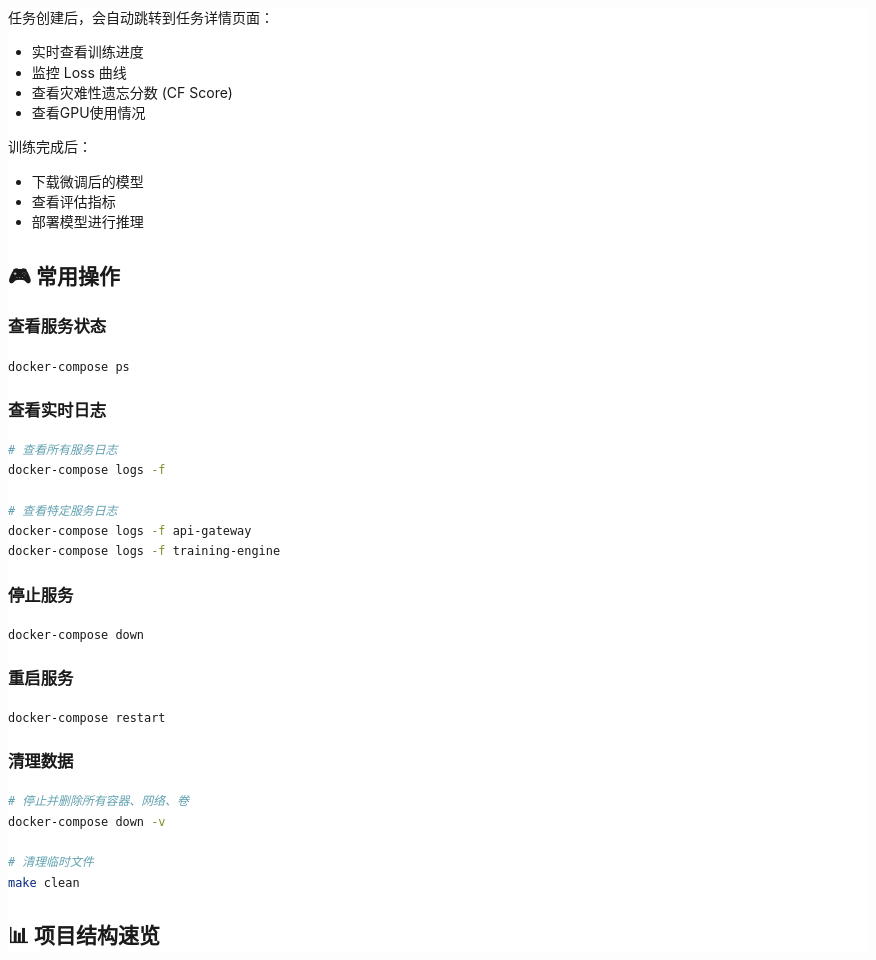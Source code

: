 任务创建后，会自动跳转到任务详情页面：

- 实时查看训练进度
- 监控 Loss 曲线
- 查看灾难性遗忘分数 (CF Score)
- 查看GPU使用情况

训练完成后：
- 下载微调后的模型
- 查看评估指标
- 部署模型进行推理

## 🎮 常用操作

### 查看服务状态

```bash
docker-compose ps
```

### 查看实时日志

```bash
# 查看所有服务日志
docker-compose logs -f

# 查看特定服务日志
docker-compose logs -f api-gateway
docker-compose logs -f training-engine
```

### 停止服务

```bash
docker-compose down
```

### 重启服务

```bash
docker-compose restart
```

### 清理数据

```bash
# 停止并删除所有容器、网络、卷
docker-compose down -v

# 清理临时文件
make clean
```

## 📊 项目结构速览
